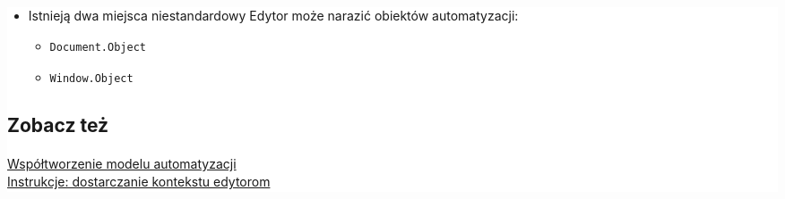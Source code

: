 -   Istnieją dwa miejsca niestandardowy Edytor może narazić obiektów automatyzacji:  
  
    -   `Document.Object`  
  
    -   `Window.Object`  
  
## <a name="see-also"></a>Zobacz też  
 [Współtworzenie modelu automatyzacji](../extensibility/internals/contributing-to-the-automation-model.md)   
 [Instrukcje: dostarczanie kontekstu edytorom](../extensibility/how-to-provide-context-for-editors.md)

